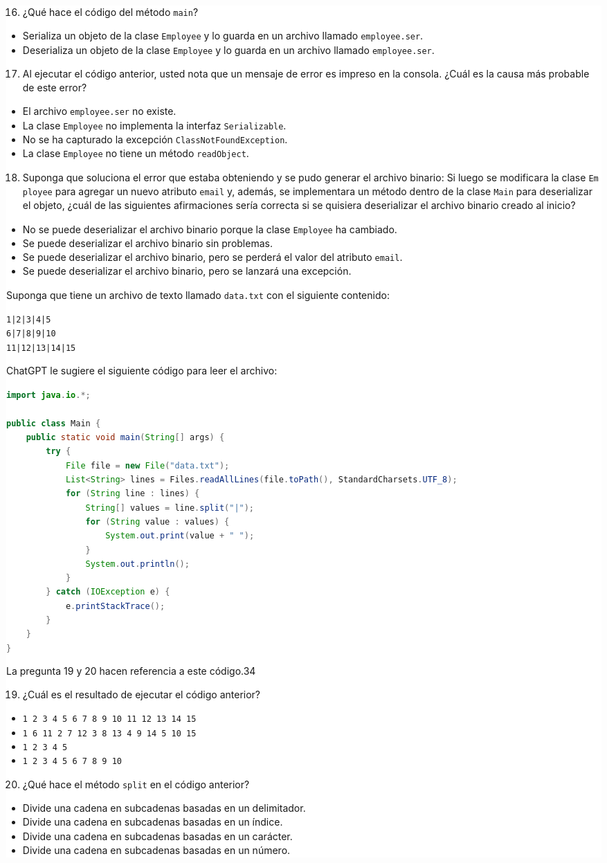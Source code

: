 ```java
```

16. ¿Qué hace el código del método `main`?
   - Serializa un objeto de la clase `Employee` y lo guarda en un archivo llamado `employee.ser`.
   - Deserializa un objeto de la clase `Employee` y lo guarda en un archivo llamado `employee.ser`.
17. Al ejecutar el código anterior, usted nota que un mensaje de error es impreso en la consola. ¿Cuál es la causa más probable de este error?
   - El archivo `employee.ser` no existe.
   - La clase `Employee` no implementa la interfaz `Serializable`.
   - No se ha capturado la excepción `ClassNotFoundException`.
   - La clase `Employee` no tiene un método `readObject`.
18. Suponga que soluciona el error que estaba obteniendo y se pudo generar el archivo binario: Si luego se modificara la clase `Employee` para agregar un nuevo atributo `email` y, además, se implementara un método dentro de la clase `Main` para deserializar el objeto, ¿cuál de las siguientes afirmaciones sería correcta si se quisiera deserializar el archivo binario creado al inicio?
   - No se puede deserializar el archivo binario porque la clase `Employee` ha cambiado.
   - Se puede deserializar el archivo binario sin problemas.
   - Se puede deserializar el archivo binario, pero se perderá el valor del atributo `email`.
   - Se puede deserializar el archivo binario, pero se lanzará una excepción.

Suponga que tiene un archivo de texto llamado `data.txt` con el siguiente contenido:

```
1|2|3|4|5
6|7|8|9|10
11|12|13|14|15
```

ChatGPT le sugiere el siguiente código para leer el archivo:

```java
import java.io.*;

public class Main {
    public static void main(String[] args) {
        try {
            File file = new File("data.txt");
            List<String> lines = Files.readAllLines(file.toPath(), StandardCharsets.UTF_8);
            for (String line : lines) {
                String[] values = line.split("|");
                for (String value : values) {
                    System.out.print(value + " ");
                }
                System.out.println();
            }
        } catch (IOException e) {
            e.printStackTrace();
        }
    }
}
```
La pregunta 19 y 20 hacen referencia a este código.34

19. ¿Cuál es el resultado de ejecutar el código anterior?
   - `1 2 3 4 5 6 7 8 9 10 11 12 13 14 15`
   - `1 6 11 2 7 12 3 8 13 4 9 14 5 10 15`
   - `1 2 3 4 5`
   - `1 2 3 4 5 6 7 8 9 10`
20. ¿Qué hace el método `split` en el código anterior?
   - Divide una cadena en subcadenas basadas en un delimitador.
   - Divide una cadena en subcadenas basadas en un índice.
   - Divide una cadena en subcadenas basadas en un carácter.
   - Divide una cadena en subcadenas basadas en un número.
